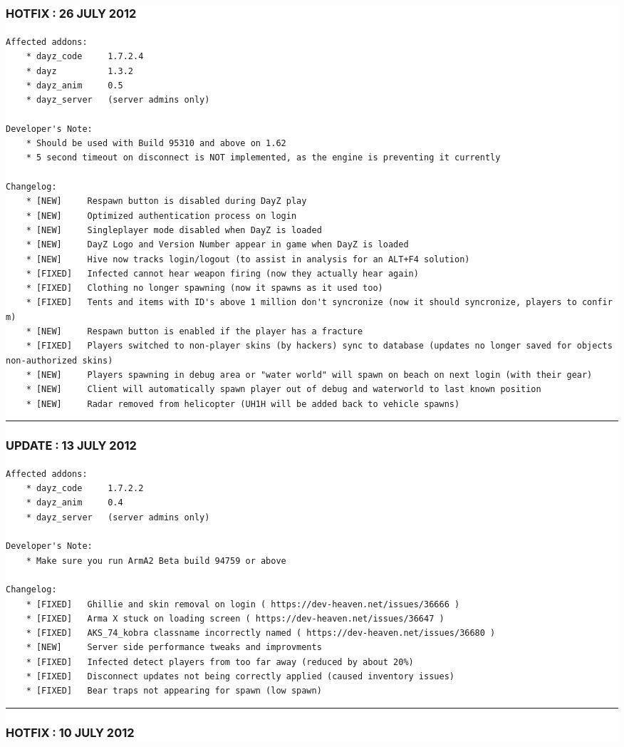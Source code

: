### HOTFIX : 26 JULY 2012

	Affected addons:
		* dayz_code		1.7.2.4
		* dayz			1.3.2
		* dayz_anim		0.5
		* dayz_server 	(server admins only)
	
	Developer's Note: 
		* Should be used with Build 95310 and above on 1.62
		* 5 second timeout on disconnect is NOT implemented, as the engine is preventing it currently

	Changelog:
		* [NEW]		Respawn button is disabled during DayZ play
		* [NEW]		Optimized authentication process on login
		* [NEW]		Singleplayer mode disabled when DayZ is loaded
		* [NEW]		DayZ Logo and Version Number appear in game when DayZ is loaded
		* [NEW]		Hive now tracks login/logout (to assist in analysis for an ALT+F4 solution)
		* [FIXED]	Infected cannot hear weapon firing (now they actually hear again)
		* [FIXED]	Clothing no longer spawning (now it spawns as it used too)
		* [FIXED]	Tents and items with ID's above 1 million don't syncronize (now it should syncronize, players to confirm)
		* [NEW]		Respawn button is enabled if the player has a fracture
		* [FIXED]	Players switched to non-player skins (by hackers) sync to database (updates no longer saved for objects non-authorized skins)
		* [NEW]		Players spawning in debug area or "water world" will spawn on beach on next login (with their gear)
		* [NEW]		Client will automatically spawn player out of debug and waterworld to last known position
		* [NEW]		Radar removed from helicopter (UH1H will be added back to vehicle spawns)
______________________________________

### UPDATE : 13 JULY 2012

	Affected addons:
		* dayz_code		1.7.2.2
		* dayz_anim		0.4
		* dayz_server 	(server admins only)
	
	Developer's Note: 
		* Make sure you run ArmA2 Beta build 94759 or above

	Changelog:
		* [FIXED]	Ghillie and skin removal on login ( https://dev-heaven.net/issues/36666 )
		* [FIXED]	Arma X stuck on loading screen ( https://dev-heaven.net/issues/36647 )
		* [FIXED] 	AKS_74_kobra classname incorrectly named ( https://dev-heaven.net/issues/36680 )
		* [NEW]		Server side performance tweaks and improvments
		* [FIXED]	Infected detect players from too far away (reduced by about 20%)
		* [FIXED]	Disconnect updates not being correctly applied (caused inventory issues)
		* [FIXED]	Bear traps not appearing for spawn (low spawn)
______________________________________

### HOTFIX : 10 JULY 2012
